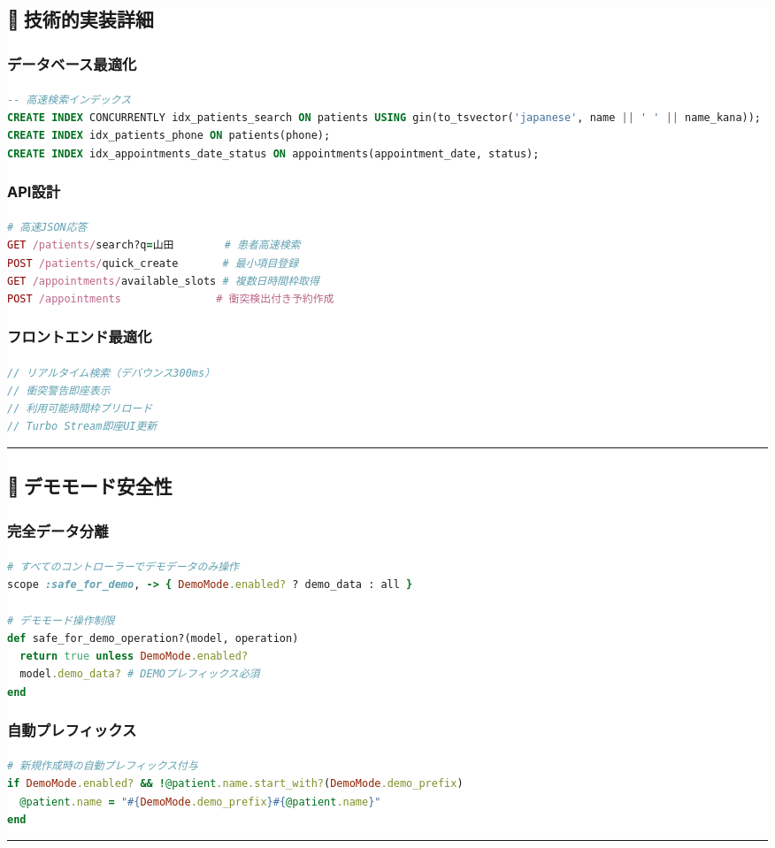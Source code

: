 
## 🔧 技術的実装詳細

### データベース最適化
```sql
-- 高速検索インデックス
CREATE INDEX CONCURRENTLY idx_patients_search ON patients USING gin(to_tsvector('japanese', name || ' ' || name_kana));
CREATE INDEX idx_patients_phone ON patients(phone);
CREATE INDEX idx_appointments_date_status ON appointments(appointment_date, status);
```

### API設計
```ruby
# 高速JSON応答
GET /patients/search?q=山田        # 患者高速検索
POST /patients/quick_create       # 最小項目登録
GET /appointments/available_slots # 複数日時間枠取得
POST /appointments               # 衝突検出付き予約作成
```

### フロントエンド最適化
```javascript
// リアルタイム検索（デバウンス300ms）
// 衝突警告即座表示
// 利用可能時間枠プリロード
// Turbo Stream即座UI更新
```

---

## 🚀 デモモード安全性

### 完全データ分離
```ruby
# すべてのコントローラーでデモデータのみ操作
scope :safe_for_demo, -> { DemoMode.enabled? ? demo_data : all }

# デモモード操作制限
def safe_for_demo_operation?(model, operation)
  return true unless DemoMode.enabled?
  model.demo_data? # DEMOプレフィックス必須
end
```

### 自動プレフィックス
```ruby
# 新規作成時の自動プレフィックス付与
if DemoMode.enabled? && !@patient.name.start_with?(DemoMode.demo_prefix)
  @patient.name = "#{DemoMode.demo_prefix}#{@patient.name}"
end
```

---